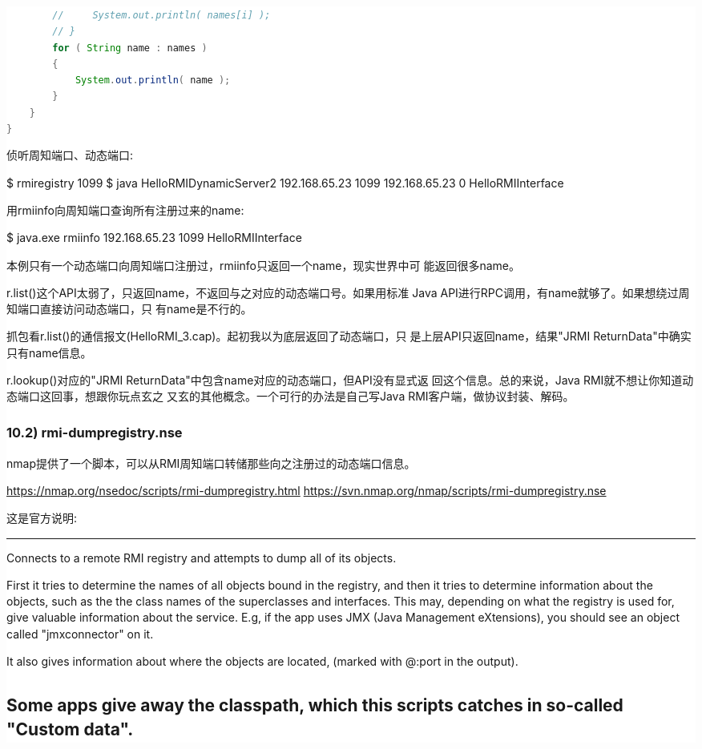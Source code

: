 ```java
        //     System.out.println( names[i] );
        // }
        for ( String name : names )
        {
            System.out.println( name );
        }
    }
}
```

侦听周知端口、动态端口:

$ rmiregistry 1099
$ java HelloRMIDynamicServer2 192.168.65.23 1099 192.168.65.23 0 HelloRMIInterface

用rmiinfo向周知端口查询所有注册过来的name:

$ java.exe rmiinfo 192.168.65.23 1099
HelloRMIInterface

本例只有一个动态端口向周知端口注册过，rmiinfo只返回一个name，现实世界中可
能返回很多name。

r.list()这个API太弱了，只返回name，不返回与之对应的动态端口号。如果用标准
Java API进行RPC调用，有name就够了。如果想绕过周知端口直接访问动态端口，只
有name是不行的。

抓包看r.list()的通信报文(HelloRMI_3.cap)。起初我以为底层返回了动态端口，只
是上层API只返回name，结果"JRMI ReturnData"中确实只有name信息。

r.lookup()对应的"JRMI ReturnData"中包含name对应的动态端口，但API没有显式返
回这个信息。总的来说，Java RMI就不想让你知道动态端口这回事，想跟你玩点玄之
又玄的其他概念。一个可行的办法是自己写Java RMI客户端，做协议封装、解码。

### 10.2) rmi-dumpregistry.nse

nmap提供了一个脚本，可以从RMI周知端口转储那些向之注册过的动态端口信息。

https://nmap.org/nsedoc/scripts/rmi-dumpregistry.html
https://svn.nmap.org/nmap/scripts/rmi-dumpregistry.nse

这是官方说明:

--------------------------------------------------------------------------
Connects to a remote RMI registry and attempts to dump all of its objects.

First it tries to determine the names of all objects bound in the registry,
and then it tries to determine information about the objects, such as the
the class names of the superclasses and interfaces. This may, depending on
what the registry is used for, give valuable information about the service.
E.g, if the app uses JMX (Java Management eXtensions), you should see an
object called "jmxconnector" on it.

It also gives information about where the objects are located, (marked
with @<ip>:port in the output).

Some apps give away the classpath, which this scripts catches in so-called
"Custom data".
--------------------------------------------------------------------------
